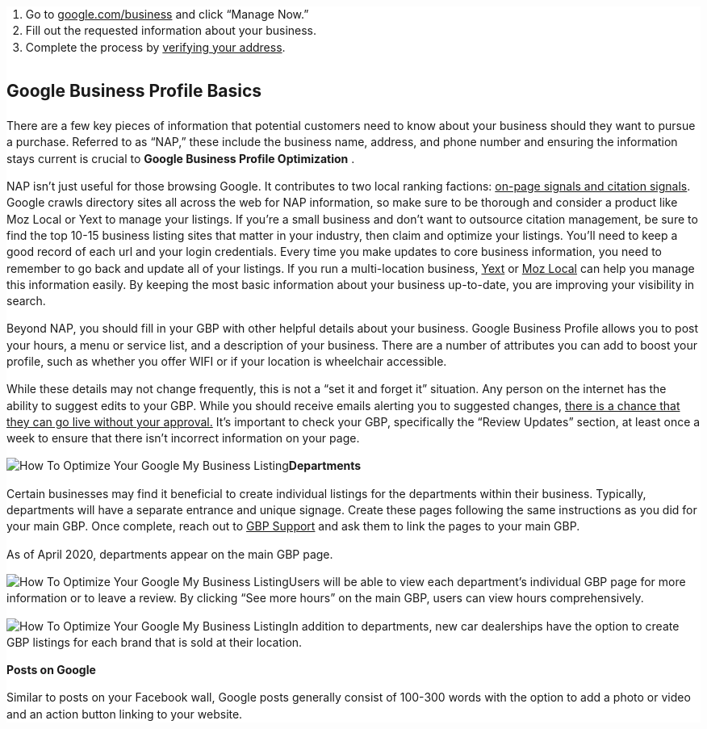 1. Go to [google.com/business](https://www.google.com/business/) and click “Manage Now.”
2. Fill out the requested information about your business.
3. Complete the process by [verifying your address](https://support.google.com/business/answer/7107242?hl=en).

## Google Business Profile Basics

There are a few key pieces of information that potential customers need to know about your business should they want to pursue a purchase. Referred to as “NAP,” these include the business name, address, and phone number and ensuring the information stays current is crucial to  **Google Business Profile Optimization** .

NAP isn’t just useful for those browsing Google. It contributes to two local ranking factions: [on-page signals and citation signals](https://moz.com/local-search-ranking-factors). Google crawls directory sites all across the web for NAP information, so make sure to be thorough and consider a product like Moz Local or Yext to manage your listings. If you’re a small business and don’t want to outsource citation management, be sure to find the top 10-15 business listing sites that matter in your industry, then claim and optimize your listings. You’ll need to keep a good record of each url and your login credentials. Every time you make updates to core business information, you need to remember to go back and update all of your listings. If you run a multi-location business, [Yext](https://www.yext.com/) or [Moz Local](https://moz.com/new-moz-local) can help you manage this information easily. By keeping the most basic information about your business up-to-date, you are improving your visibility in search.

Beyond NAP, you should fill in your GBP with other helpful details about your business. Google Business Profile allows you to post your hours, a menu or service list, and a description of your business. There are a number of attributes you can add to boost your profile, such as whether you offer WIFI or if your location is wheelchair accessible.

While these details may not change frequently, this is not a “set it and forget it” situation. Any person on the internet has the ability to suggest edits to your GBP. While you should receive emails alerting you to suggested changes, [there is a chance that they can go live without your approval.](https://searchengineland.com/google-my-business-listings-5-frequently-asked-questions-301499) It’s important to check your GBP, specifically the “Review Updates” section, at least once a week to ensure that there isn’t incorrect information on your page.

![How To Optimize Your Google My Business Listing](https://www.widewail.com/hs-fs/hubfs/Widewail_October2020/Images/Screen+Shot+2020-03-30+at+2.06.27+PM-1.png?width=411&height=388&name=Screen+Shot+2020-03-30+at+2.06.27+PM-1.png "How To Optimize Your Google My Business Listing")**Departments**

Certain businesses may find it beneficial to create individual listings for the departments within their business. Typically, departments will have a separate entrance and unique signage. Create these pages following the same instructions as you did for your main GBP. Once complete, reach out to [GBP Support](https://support.google.com/business/?hl=en#topic=4539639) and ask them to link the pages to your main GBP.

As of April 2020, departments appear on the main GBP page.

![How To Optimize Your Google My Business Listing](https://www.widewail.com/hs-fs/hubfs/Widewail_October2020/Images/Screen+Shot+2020-06-09+at+5.59.46+PM-2.png?width=397&height=400&name=Screen+Shot+2020-06-09+at+5.59.46+PM-2.png "How To Optimize Your Google My Business Listing")Users will be able to view each department’s individual GBP page for more information or to leave a review. By clicking “See more hours” on the main GBP, users can view hours comprehensively.

![How To Optimize Your Google My Business Listing](https://www.widewail.com/hubfs/Widewail_October2020/Images/Screen+Shot+2020-06-11+at+2.16.59+PM-1.png "How To Optimize Your Google My Business Listing")In addition to departments, new car dealerships have the option to create GBP listings for each brand that is sold at their location.

**Posts on Google**

Similar to posts on your Facebook wall, Google posts generally consist of 100-300 words with the option to add a photo or video and an action button linking to your website.
